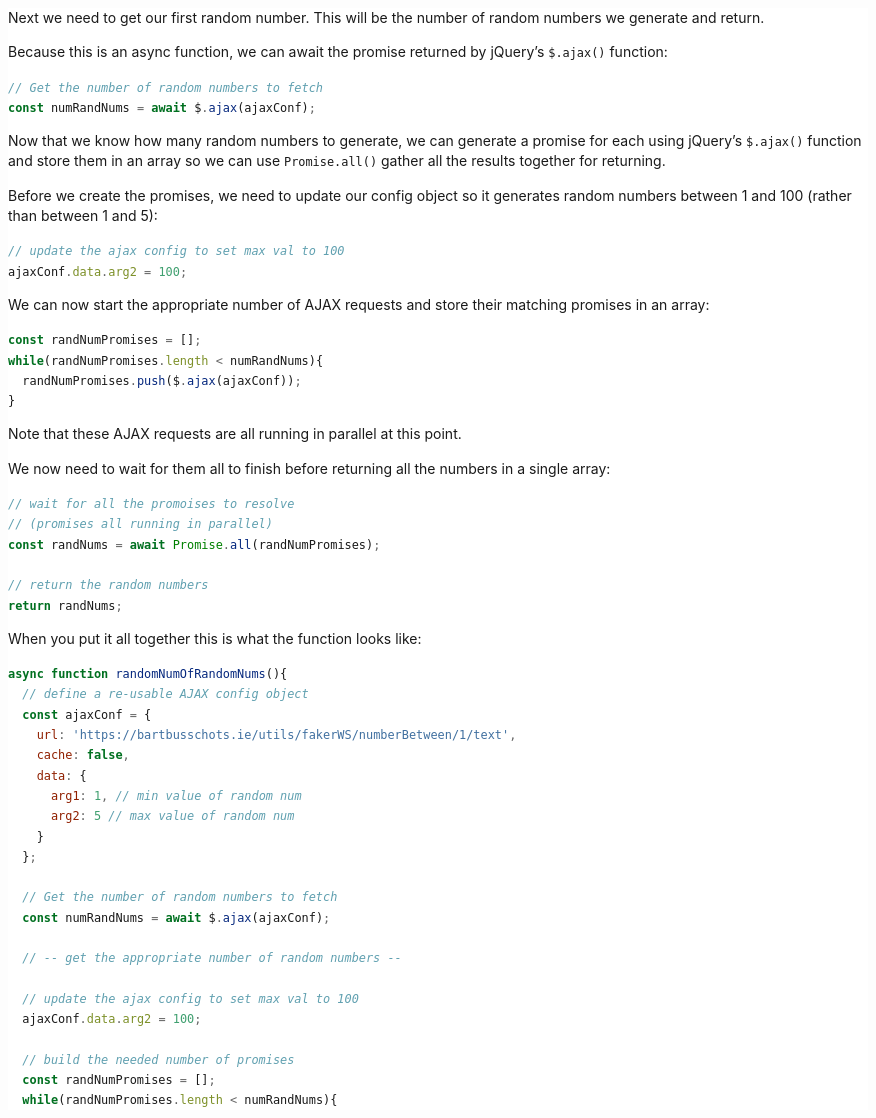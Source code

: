 Next we need to get our first random number. This will be the number of random numbers we generate and return.

Because this is an async function, we can await the promise returned by jQuery’s `$.ajax()` function:

```javascript
// Get the number of random numbers to fetch
const numRandNums = await $.ajax(ajaxConf);
```

Now that we know how many random numbers to generate, we can generate a promise for each using jQuery’s `$.ajax()` function and store them in an array so we can use `Promise.all()` gather all the results together for returning.

Before we create the promises, we need to update our config object so it generates random numbers between 1 and 100 (rather than between 1 and 5):

```javascript
// update the ajax config to set max val to 100
ajaxConf.data.arg2 = 100;
```

We can now start the appropriate number of AJAX requests and store their matching promises in an array:

```javascript
const randNumPromises = [];
while(randNumPromises.length < numRandNums){
  randNumPromises.push($.ajax(ajaxConf));
}
```

Note that these AJAX requests are all running in parallel at this point.

We now need to wait for them all to finish before returning all the numbers in a single array:

```javascript
// wait for all the promoises to resolve
// (promises all running in parallel)
const randNums = await Promise.all(randNumPromises);

// return the random numbers
return randNums;
```

When you put it all together this is what the function looks like:

```javascript
async function randomNumOfRandomNums(){
  // define a re-usable AJAX config object
  const ajaxConf = {
    url: 'https://bartbusschots.ie/utils/fakerWS/numberBetween/1/text',
    cache: false,
    data: {
      arg1: 1, // min value of random num
      arg2: 5 // max value of random num
    }
  };

  // Get the number of random numbers to fetch
  const numRandNums = await $.ajax(ajaxConf);

  // -- get the appropriate number of random numbers --

  // update the ajax config to set max val to 100
  ajaxConf.data.arg2 = 100;

  // build the needed number of promises
  const randNumPromises = [];
  while(randNumPromises.length < numRandNums){
```